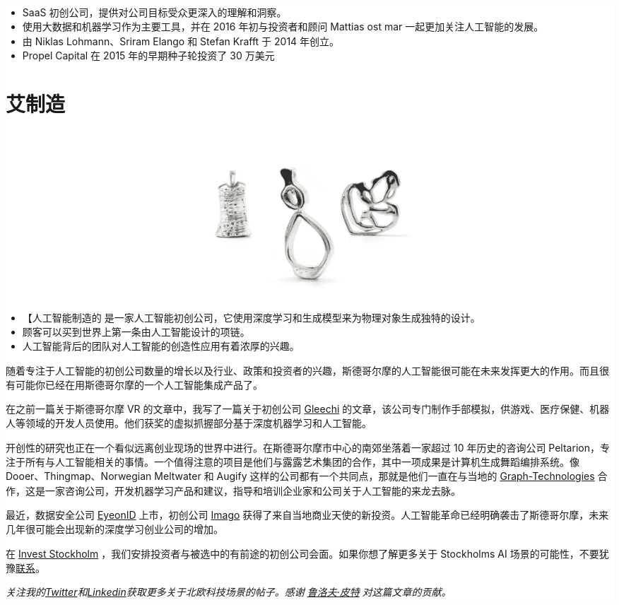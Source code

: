 *   SaaS 初创公司，提供对公司目标受众更深入的理解和洞察。
*   使用大数据和机器学习作为主要工具，并在 2016 年初与投资者和顾问 Mattias ost mar 一起更加关注人工智能的发展。
*   由 Niklas Lohmann、Sriram Elango 和 Stefan Krafft 于 2014 年创立。
*   Propel Capital 在 2015 年的早期种子轮投资了 30 万美元

# **艾制造**

![](img/6f962415cdb836fc8342465ac2a4e62b.png)

*   【人工智能制造的 是一家人工智能初创公司，它使用深度学习和生成模型来为物理对象生成独特的设计。
*   顾客可以买到世界上第一条由人工智能设计的项链。
*   人工智能背后的团队对人工智能的创造性应用有着浓厚的兴趣。

随着专注于人工智能的初创公司数量的增长以及行业、政策和投资者的兴趣，斯德哥尔摩的人工智能很可能在未来发挥更大的作用。而且很有可能你已经在用斯德哥尔摩的一个人工智能集成产品了。

在之前一篇关于斯德哥尔摩 VR 的文章中，我写了一篇关于初创公司 [Gleechi](http://www.gleechi.com) 的文章，该公司专门制作手部模拟，供游戏、医疗保健、机器人等领域的开发人员使用。他们获奖的虚拟抓握部分基于深度机器学习和人工智能。

开创性的研究也正在一个看似远离创业现场的世界中进行。在斯德哥尔摩市中心的南郊坐落着一家超过 10 年历史的咨询公司 Peltarion，专注于所有与人工智能相关的事情。一个值得注意的项目是他们与露露艺术集团的合作，其中一项成果是计算机生成舞蹈编排系统。像 Dooer、Thingmap、Norwegian Meltwater 和 Augify 这样的公司都有一个共同点，那就是他们一直在与当地的 [Graph-Technologies](http://www.graph-technologies.com) 合作，这是一家咨询公司，开发机器学习产品和建议，指导和培训企业家和公司关于人工智能的来龙去脉。

最近，数据安全公司 [EyeonID](https://www.eyeonid.com) 上市，初创公司 [Imago](http://imagimob.com/%23) 获得了来自当地商业天使的新投资。人工智能革命已经明确袭击了斯德哥尔摩，未来几年很可能会出现新的深度学习创业公司的增加。

在 [Invest Stockholm](http://www.investstockholm.com/) ，我们安排投资者与被选中的有前途的初创公司会面。如果你想了解更多关于 Stockholms AI 场景的可能性，不要犹豫[联系](mailto:joseph.michael@stockholm.se)。

*关注我的*[*Twitter*](https://twitter.com/josephstockholm)*和*[*Linkedin*](https://www.linkedin.com/in/joseph-michael/)*获取更多关于北欧科技场景的帖子。感谢* [*鲁洛夫·皮特*](https://twitter.com/graphific?ref_src=twsrc%5Egoogle%7Ctwcamp%5Eserp%7Ctwgr%5Eauthor) *对这篇文章的贡献。*